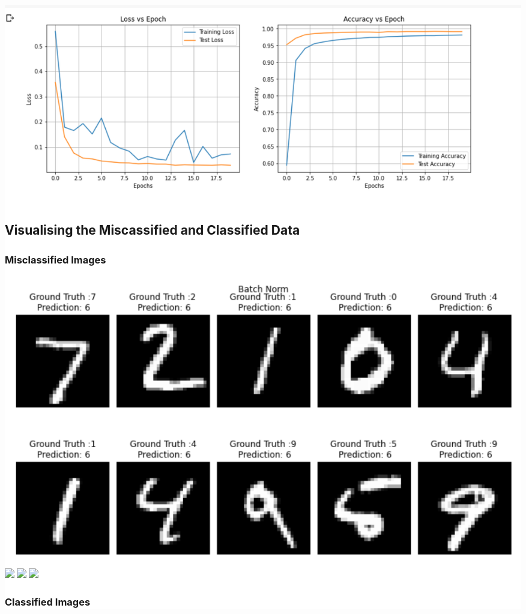 ![](BN+L2.png)

## Visualising  the Miscassified and Classified Data
### Misclassified Images
![](Misclassified.png)
![](M2)
![](M3)
![](M4)
### Classified Images